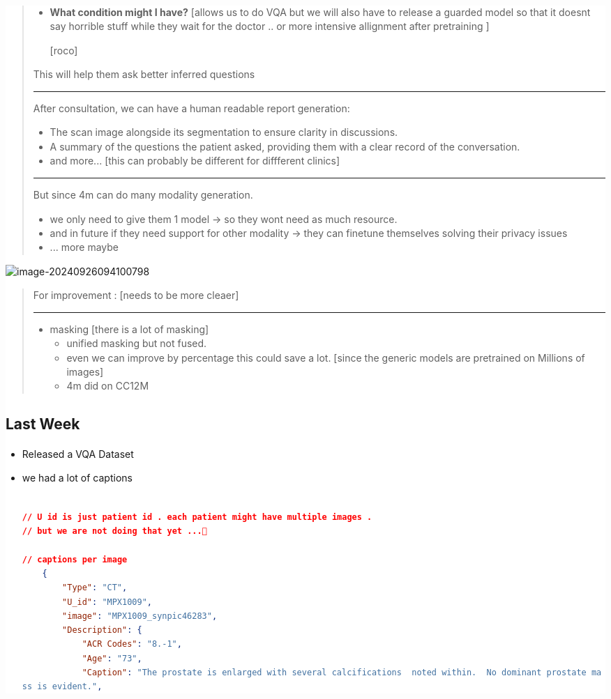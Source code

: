 >  - **What condition might I have?** [allows us to do VQA but we will also have to release a guarded model so that it doesnt say horrible stuff while they wait for the doctor .. or more intensive allignment after pretraining ]
>
>    [roco]
>
>This will help them ask better inferred questions
>
>-----------
>
>
>
>  After consultation, we can have a human readable report generation:
>
>  - The scan image alongside its segmentation to ensure clarity in discussions.
>  - A summary of the questions the patient asked, providing them with a clear record of the conversation.
>  - and more... [this can probably be different for diffferent clinics]
>
>----------------
>
>But since 4m can do many modality generation.
>
>* we only need to give them 1 model -> so they wont need as much resource.
>* and in future if they need support for other modality -> they can finetune themselves solving their privacy issues
>* ... more maybe



![image-20240926094100798](/home/adi/.config/Typora/typora-user-images/image-20240926094100798.png)



> For improvement : [needs to be more cleaer]
>
> --------
>
> * masking [there is a lot of masking]
>   * unified masking but not fused.
>   * even we can improve by percentage this could save a lot. [since the generic models are pretrained on Millions of images]
>   * 4m did on CC12M



## Last Week

* Released a VQA Dataset

* we had a lot of captions

  ```json
  
  // U id is just patient id . each patient might have multiple images .
  // but we are not doing that yet ...🥶
  
  // captions per image
      {
          "Type": "CT",
          "U_id": "MPX1009",
          "image": "MPX1009_synpic46283",
          "Description": {
              "ACR Codes": "8.-1",
              "Age": "73",
              "Caption": "The prostate is enlarged with several calcifications  noted within.  No dominant prostate mass is evident.",
  ```